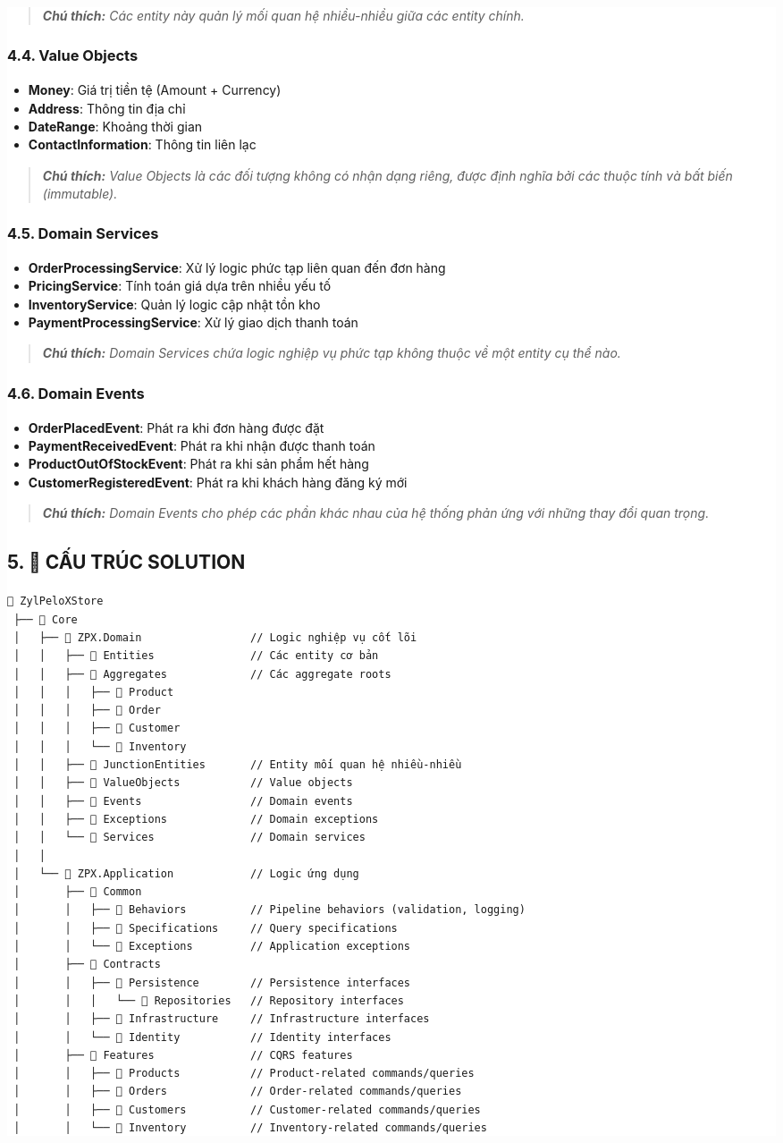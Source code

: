 > **_Chú thích:_** _Các entity này quản lý mối quan hệ nhiều-nhiều giữa các entity chính._

### 4.4. Value Objects

- **Money**: Giá trị tiền tệ (Amount + Currency)
- **Address**: Thông tin địa chỉ
- **DateRange**: Khoảng thời gian
- **ContactInformation**: Thông tin liên lạc

> **_Chú thích:_** _Value Objects là các đối tượng không có nhận dạng riêng, được định nghĩa bởi các thuộc tính và bất biến (immutable)._

### 4.5. Domain Services

- **OrderProcessingService**: Xử lý logic phức tạp liên quan đến đơn hàng
- **PricingService**: Tính toán giá dựa trên nhiều yếu tố
- **InventoryService**: Quản lý logic cập nhật tồn kho
- **PaymentProcessingService**: Xử lý giao dịch thanh toán

> **_Chú thích:_** _Domain Services chứa logic nghiệp vụ phức tạp không thuộc về một entity cụ thể nào._

### 4.6. Domain Events

- **OrderPlacedEvent**: Phát ra khi đơn hàng được đặt
- **PaymentReceivedEvent**: Phát ra khi nhận được thanh toán
- **ProductOutOfStockEvent**: Phát ra khi sản phẩm hết hàng
- **CustomerRegisteredEvent**: Phát ra khi khách hàng đăng ký mới

> **_Chú thích:_** _Domain Events cho phép các phần khác nhau của hệ thống phản ứng với những thay đổi quan trọng._

## 5. 📁 CẤU TRÚC SOLUTION

```plaintext
📁 ZylPeloXStore
 ├── 📁 Core
 │   ├── 📁 ZPX.Domain                 // Logic nghiệp vụ cốt lõi
 │   │   ├── 📁 Entities               // Các entity cơ bản
 │   │   ├── 📁 Aggregates             // Các aggregate roots
 │   │   │   ├── 📁 Product
 │   │   │   ├── 📁 Order
 │   │   │   ├── 📁 Customer
 │   │   │   └── 📁 Inventory
 │   │   ├── 📁 JunctionEntities       // Entity mối quan hệ nhiều-nhiều
 │   │   ├── 📁 ValueObjects           // Value objects
 │   │   ├── 📁 Events                 // Domain events
 │   │   ├── 📁 Exceptions             // Domain exceptions
 │   │   └── 📁 Services               // Domain services
 │   │
 │   └── 📁 ZPX.Application            // Logic ứng dụng
 │       ├── 📁 Common
 │       │   ├── 📁 Behaviors          // Pipeline behaviors (validation, logging)
 │       │   ├── 📁 Specifications     // Query specifications
 │       │   └── 📁 Exceptions         // Application exceptions
 │       ├── 📁 Contracts
 │       │   ├── 📁 Persistence        // Persistence interfaces
 │       │   │   └── 📁 Repositories   // Repository interfaces
 │       │   ├── 📁 Infrastructure     // Infrastructure interfaces
 │       │   └── 📁 Identity           // Identity interfaces
 │       ├── 📁 Features               // CQRS features
 │       │   ├── 📁 Products           // Product-related commands/queries
 │       │   ├── 📁 Orders             // Order-related commands/queries
 │       │   ├── 📁 Customers          // Customer-related commands/queries
 │       │   └── 📁 Inventory          // Inventory-related commands/queries
```